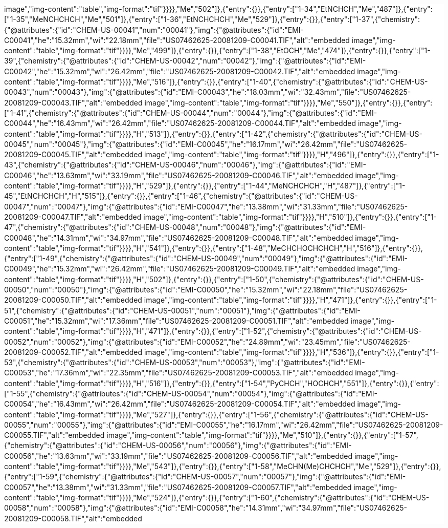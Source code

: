 image","img-content":"table","img-format":"tif"}}}},"Me","502"]},{"entry":{}},{"entry":["1-34","EtNCHCH","Me","487"]},{"entry":["1-35","MeNCHCHCH","Me","501"]},{"entry":["1-36","EtNCHCHCH","Me","529"]},{"entry":{}},{"entry":["1-37",{"chemistry":{"@attributes":{"id":"CHEM-US-00041","num":"00041"},"img":{"@attributes":{"id":"EMI-C00041","he":"15.32mm","wi":"22.18mm","file":"US07462625-20081209-C00041.TIF","alt":"embedded image","img-content":"table","img-format":"tif"}}}},"Me","499"]},{"entry":{}},{"entry":["1-38","EtOCH","Me","474"]},{"entry":{}},{"entry":["1-39",{"chemistry":{"@attributes":{"id":"CHEM-US-00042","num":"00042"},"img":{"@attributes":{"id":"EMI-C00042","he":"15.32mm","wi":"26.42mm","file":"US07462625-20081209-C00042.TIF","alt":"embedded image","img-content":"table","img-format":"tif"}}}},"Me","516"]},{"entry":{}},{"entry":["1-40",{"chemistry":{"@attributes":{"id":"CHEM-US-00043","num":"00043"},"img":{"@attributes":{"id":"EMI-C00043","he":"18.03mm","wi":"32.43mm","file":"US07462625-20081209-C00043.TIF","alt":"embedded image","img-content":"table","img-format":"tif"}}}},"Me","550"]},{"entry":{}},{"entry":["1-41",{"chemistry":{"@attributes":{"id":"CHEM-US-00044","num":"00044"},"img":{"@attributes":{"id":"EMI-C00044","he":"16.43mm","wi":"26.42mm","file":"US07462625-20081209-C00044.TIF","alt":"embedded image","img-content":"table","img-format":"tif"}}}},"H","513"]},{"entry":{}},{"entry":["1-42",{"chemistry":{"@attributes":{"id":"CHEM-US-00045","num":"00045"},"img":{"@attributes":{"id":"EMI-C00045","he":"16.17mm","wi":"26.42mm","file":"US07462625-20081209-C00045.TIF","alt":"embedded image","img-content":"table","img-format":"tif"}}}},"H","496"]},{"entry":{}},{"entry":["1-43",{"chemistry":{"@attributes":{"id":"CHEM-US-00046","num":"00046"},"img":{"@attributes":{"id":"EMI-C00046","he":"13.63mm","wi":"33.19mm","file":"US07462625-20081209-C00046.TIF","alt":"embedded image","img-content":"table","img-format":"tif"}}}},"H","529"]},{"entry":{}},{"entry":["1-44","MeNCHCHCH","H","487"]},{"entry":["1-45","EtNCHCHCH","H","515"]},{"entry":{}},{"entry":["1-46",{"chemistry":{"@attributes":{"id":"CHEM-US-00047","num":"00047"},"img":{"@attributes":{"id":"EMI-C00047","he":"13.38mm","wi":"31.33mm","file":"US07462625-20081209-C00047.TIF","alt":"embedded image","img-content":"table","img-format":"tif"}}}},"H","510"]},{"entry":{}},{"entry":["1-47",{"chemistry":{"@attributes":{"id":"CHEM-US-00048","num":"00048"},"img":{"@attributes":{"id":"EMI-C00048","he":"14.31mm","wi":"34.97mm","file":"US07462625-20081209-C00048.TIF","alt":"embedded image","img-content":"table","img-format":"tif"}}}},"H","541"]},{"entry":{}},{"entry":["1-48","MeCHCHOCHCHCH","H","516"]},{"entry":{}},{"entry":["1-49",{"chemistry":{"@attributes":{"id":"CHEM-US-00049","num":"00049"},"img":{"@attributes":{"id":"EMI-C00049","he":"15.32mm","wi":"26.42mm","file":"US07462625-20081209-C00049.TIF","alt":"embedded image","img-content":"table","img-format":"tif"}}}},"H","502"]},{"entry":{}},{"entry":["1-50",{"chemistry":{"@attributes":{"id":"CHEM-US-00050","num":"00050"},"img":{"@attributes":{"id":"EMI-C00050","he":"15.32mm","wi":"22.18mm","file":"US07462625-20081209-C00050.TIF","alt":"embedded image","img-content":"table","img-format":"tif"}}}},"H","471"]},{"entry":{}},{"entry":["1-51",{"chemistry":{"@attributes":{"id":"CHEM-US-00051","num":"00051"},"img":{"@attributes":{"id":"EMI-C00051","he":"15.32mm","wi":"17.36mm","file":"US07462625-20081209-C00051.TIF","alt":"embedded image","img-content":"table","img-format":"tif"}}}},"H","471"]},{"entry":{}},{"entry":["1-52",{"chemistry":{"@attributes":{"id":"CHEM-US-00052","num":"00052"},"img":{"@attributes":{"id":"EMI-C00052","he":"24.89mm","wi":"23.45mm","file":"US07462625-20081209-C00052.TIF","alt":"embedded image","img-content":"table","img-format":"tif"}}}},"H","536"]},{"entry":{}},{"entry":["1-53",{"chemistry":{"@attributes":{"id":"CHEM-US-00053","num":"00053"},"img":{"@attributes":{"id":"EMI-C00053","he":"17.36mm","wi":"22.35mm","file":"US07462625-20081209-C00053.TIF","alt":"embedded image","img-content":"table","img-format":"tif"}}}},"H","516"]},{"entry":{}},{"entry":["1-54","PyCHCH","HOCHCH","551"]},{"entry":{}},{"entry":["1-55",{"chemistry":{"@attributes":{"id":"CHEM-US-00054","num":"00054"},"img":{"@attributes":{"id":"EMI-C00054","he":"16.43mm","wi":"26.42mm","file":"US07462625-20081209-C00054.TIF","alt":"embedded image","img-content":"table","img-format":"tif"}}}},"Me","527"]},{"entry":{}},{"entry":["1-56",{"chemistry":{"@attributes":{"id":"CHEM-US-00055","num":"00055"},"img":{"@attributes":{"id":"EMI-C00055","he":"16.17mm","wi":"26.42mm","file":"US07462625-20081209-C00055.TIF","alt":"embedded image","img-content":"table","img-format":"tif"}}}},"Me","510"]},{"entry":{}},{"entry":["1-57",{"chemistry":{"@attributes":{"id":"CHEM-US-00056","num":"00056"},"img":{"@attributes":{"id":"EMI-C00056","he":"13.63mm","wi":"33.19mm","file":"US07462625-20081209-C00056.TIF","alt":"embedded image","img-content":"table","img-format":"tif"}}}},"Me","543"]},{"entry":{}},{"entry":["1-58","MeCHN(Me)CHCHCH","Me","529"]},{"entry":{}},{"entry":["1-59",{"chemistry":{"@attributes":{"id":"CHEM-US-00057","num":"00057"},"img":{"@attributes":{"id":"EMI-C00057","he":"13.38mm","wi":"31.33mm","file":"US07462625-20081209-C00057.TIF","alt":"embedded image","img-content":"table","img-format":"tif"}}}},"Me","524"]},{"entry":{}},{"entry":["1-60",{"chemistry":{"@attributes":{"id":"CHEM-US-00058","num":"00058"},"img":{"@attributes":{"id":"EMI-C00058","he":"14.31mm","wi":"34.97mm","file":"US07462625-20081209-C00058.TIF","alt":"embedded